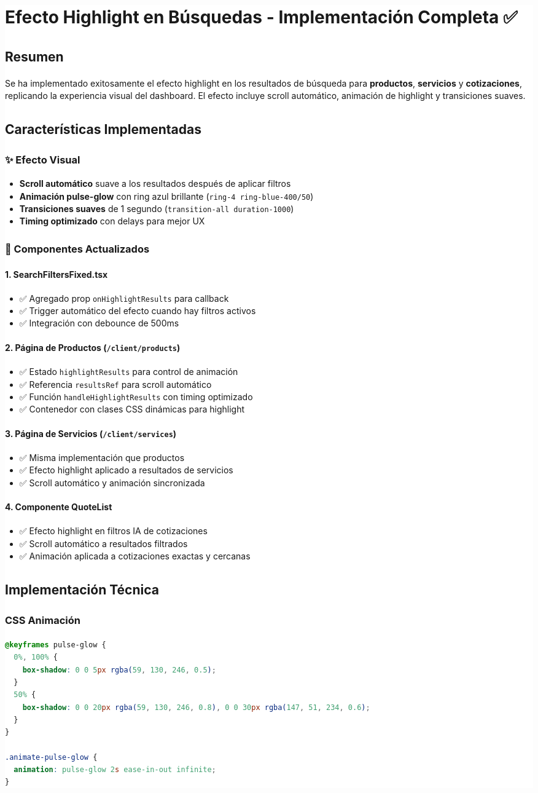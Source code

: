 # Efecto Highlight en Búsquedas - Implementación Completa ✅

## Resumen

Se ha implementado exitosamente el efecto highlight en los resultados de búsqueda para **productos**, **servicios** y **cotizaciones**, replicando la experiencia visual del dashboard. El efecto incluye scroll automático, animación de highlight y transiciones suaves.

## Características Implementadas

### ✨ Efecto Visual
- **Scroll automático** suave a los resultados después de aplicar filtros
- **Animación pulse-glow** con ring azul brillante (`ring-4 ring-blue-400/50`)
- **Transiciones suaves** de 1 segundo (`transition-all duration-1000`)
- **Timing optimizado** con delays para mejor UX

### 🎯 Componentes Actualizados

#### 1. SearchFiltersFixed.tsx
- ✅ Agregado prop `onHighlightResults` para callback
- ✅ Trigger automático del efecto cuando hay filtros activos
- ✅ Integración con debounce de 500ms

#### 2. Página de Productos (`/client/products`)
- ✅ Estado `highlightResults` para control de animación
- ✅ Referencia `resultsRef` para scroll automático
- ✅ Función `handleHighlightResults` con timing optimizado
- ✅ Contenedor con clases CSS dinámicas para highlight

#### 3. Página de Servicios (`/client/services`)
- ✅ Misma implementación que productos
- ✅ Efecto highlight aplicado a resultados de servicios
- ✅ Scroll automático y animación sincronizada

#### 4. Componente QuoteList
- ✅ Efecto highlight en filtros IA de cotizaciones
- ✅ Scroll automático a resultados filtrados
- ✅ Animación aplicada a cotizaciones exactas y cercanas

## Implementación Técnica

### CSS Animación
```css
@keyframes pulse-glow {
  0%, 100% {
    box-shadow: 0 0 5px rgba(59, 130, 246, 0.5);
  }
  50% {
    box-shadow: 0 0 20px rgba(59, 130, 246, 0.8), 0 0 30px rgba(147, 51, 234, 0.6);
  }
}

.animate-pulse-glow {
  animation: pulse-glow 2s ease-in-out infinite;
}
```
